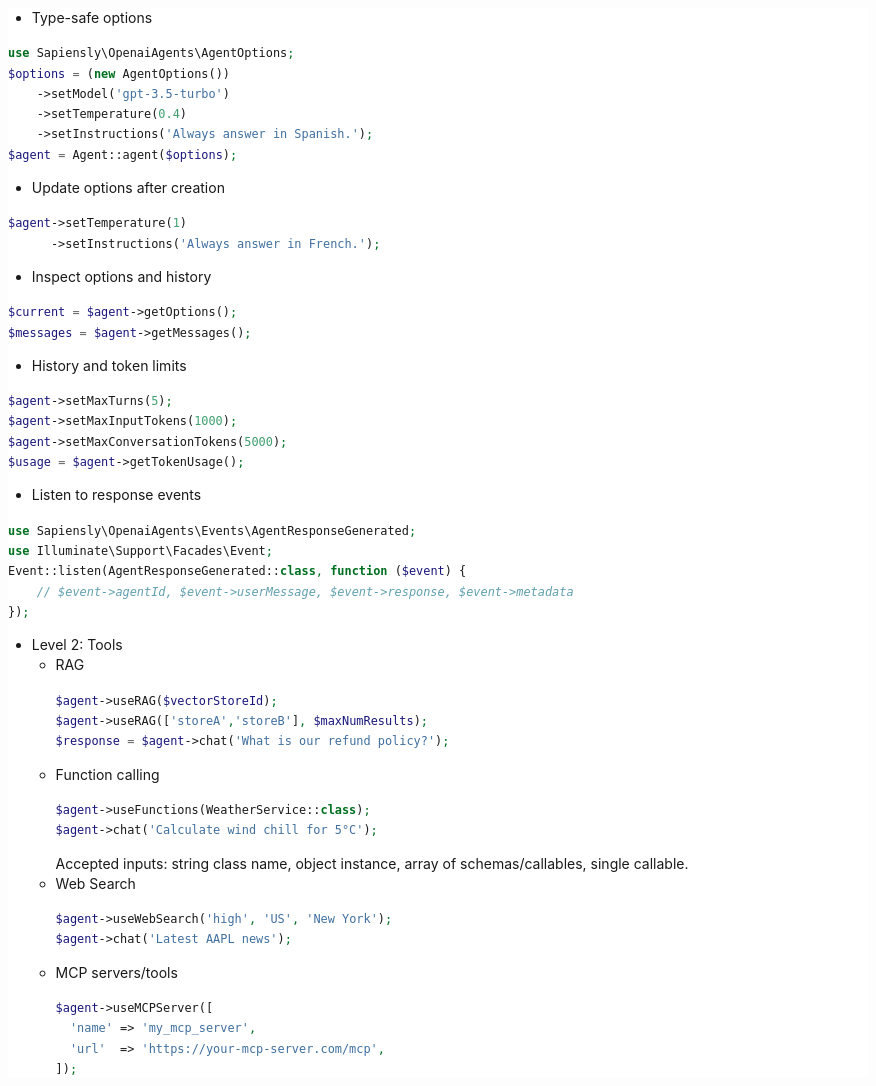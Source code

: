 - Type-safe options
```php
use Sapiensly\OpenaiAgents\AgentOptions;
$options = (new AgentOptions())
    ->setModel('gpt-3.5-turbo')
    ->setTemperature(0.4)
    ->setInstructions('Always answer in Spanish.');
$agent = Agent::agent($options);
```

- Update options after creation
```php
$agent->setTemperature(1)
      ->setInstructions('Always answer in French.');
```

- Inspect options and history
```php
$current = $agent->getOptions();
$messages = $agent->getMessages();
```

- History and token limits
```php
$agent->setMaxTurns(5);
$agent->setMaxInputTokens(1000);
$agent->setMaxConversationTokens(5000);
$usage = $agent->getTokenUsage();
```

- Listen to response events
```php
use Sapiensly\OpenaiAgents\Events\AgentResponseGenerated;
use Illuminate\Support\Facades\Event;
Event::listen(AgentResponseGenerated::class, function ($event) {
    // $event->agentId, $event->userMessage, $event->response, $event->metadata
});
```

- Level 2: Tools
    - RAG
      ```php
      $agent->useRAG($vectorStoreId);
      $agent->useRAG(['storeA','storeB'], $maxNumResults);
      $response = $agent->chat('What is our refund policy?');
      ```
    - Function calling
      ```php
      $agent->useFunctions(WeatherService::class);
      $agent->chat('Calculate wind chill for 5°C');
      ```
      Accepted inputs: string class name, object instance, array of schemas/callables, single callable.
    - Web Search
      ```php
      $agent->useWebSearch('high', 'US', 'New York');
      $agent->chat('Latest AAPL news');
      ```
    - MCP servers/tools
      ```php
      $agent->useMCPServer([
        'name' => 'my_mcp_server',
        'url'  => 'https://your-mcp-server.com/mcp',
      ]);
  